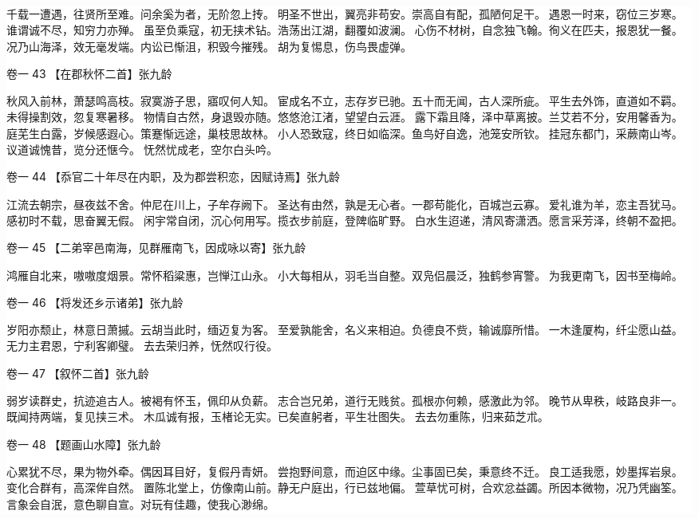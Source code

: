 千载一遭遇，往贤所至难。问余奚为者，无阶忽上抟。
明圣不世出，翼亮非苟安。崇高自有配，孤陋何足干。
遇恩一时来，窃位三岁寒。谁谓诚不尽，知穷力亦殚。
虽至负乘寇，初无挟术钻。浩荡出江湖，翻覆如波澜。
心伤不材树，自念独飞翰。徇义在匹夫，报恩犹一餐。
况乃山海泽，效无毫发端。内讼已惭沮，积毁今摧残。
胡为复惕息，伤鸟畏虚弹。



   卷一 43 【在郡秋怀二首】张九龄 

秋风入前林，萧瑟鸣高枝。寂寞游子思，寤叹何人知。
宦成名不立，志存岁已驰。五十而无闻，古人深所疵。
平生去外饰，直道如不羁。未得操割效，忽复寒暑移。
物情自古然，身退毁亦随。悠悠沧江渚，望望白云涯。
露下霜且降，泽中草离披。兰艾若不分，安用馨香为。
庭芜生白露，岁候感遐心。策蹇惭远途，巢枝思故林。
小人恐致寇，终日如临深。鱼鸟好自逸，池笼安所钦。
挂冠东都门，采蕨南山岑。议道诚愧昔，览分还惬今。
怃然忧成老，空尔白头吟。 

   卷一 44 【忝官二十年尽在内职，及为郡尝积恋，因赋诗焉】张九龄 

江流去朝宗，昼夜兹不舍。仲尼在川上，子牟存阙下。
圣达有由然，孰是无心者。一郡苟能化，百城岂云寡。
爱礼谁为羊，恋主吾犹马。感初时不载，思奋翼无假。
闲宇常自闭，沉心何用写。揽衣步前庭，登陴临旷野。
白水生迢递，清风寄潇洒。愿言采芳泽，终朝不盈把。 

   卷一 45 【二弟宰邑南海，见群雁南飞，因成咏以寄】张九龄 

鸿雁自北来，嗷嗷度烟景。常怀稻粱惠，岂惮江山永。
小大每相从，羽毛当自整。双凫侣晨泛，独鹤参宵警。
为我更南飞，因书至梅岭。



   卷一 46 【将发还乡示诸弟】张九龄 

岁阳亦颓止，林意日萧摵。云胡当此时，缅迈复为客。
至爱孰能舍，名义来相迫。负德良不赀，输诚靡所惜。
一木逢厦构，纤尘愿山益。无力主君恩，宁利客卿璧。
去去荣归养，怃然叹行役。 

   卷一 47 【叙怀二首】张九龄 

弱岁读群史，抗迹追古人。被褐有怀玉，佩印从负薪。
志合岂兄弟，道行无贱贫。孤根亦何赖，感激此为邻。
晚节从卑秩，岐路良非一。既闻持两端，复见挟三术。
木瓜诚有报，玉楮论无实。已矣直躬者，平生壮图失。
去去勿重陈，归来茹芝朮。



   卷一 48 【题画山水障】张九龄 

心累犹不尽，果为物外牵。偶因耳目好，复假丹青妍。
尝抱野间意，而迫区中缘。尘事固已矣，秉意终不迁。
良工适我愿，妙墨挥岩泉。变化合群有，高深侔自然。
置陈北堂上，仿像南山前。静无户庭出，行已兹地偏。
萱草忧可树，合欢忿益蠲。所因本微物，况乃凭幽筌。
言象会自泯，意色聊自宣。对玩有佳趣，使我心渺绵。
